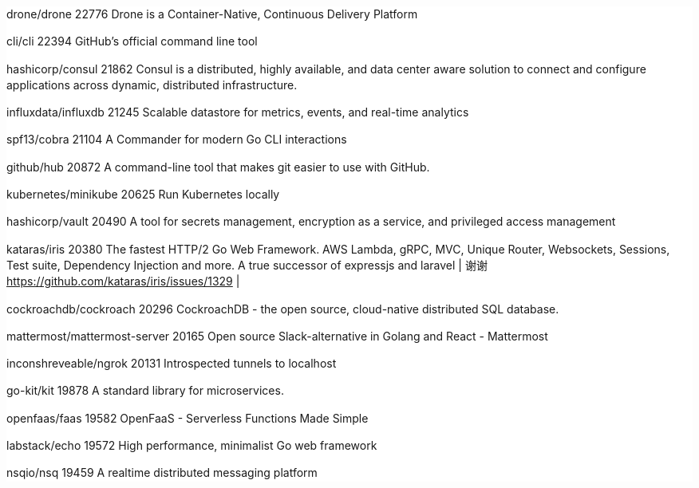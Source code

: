 drone/drone                                22776
Drone is a Container-Native, Continuous Delivery Platform


cli/cli                                    22394
GitHub’s official command line tool


hashicorp/consul                           21862
Consul is a distributed, highly available, and data center aware solution to connect and configure applications across dynamic, distributed infrastructure.


influxdata/influxdb                        21245
Scalable datastore for metrics, events, and real-time analytics


spf13/cobra                                21104
A Commander for modern Go CLI interactions


github/hub                                 20872
A command-line tool that makes git easier to use with GitHub.


kubernetes/minikube                        20625
Run Kubernetes locally


hashicorp/vault                            20490
A tool for secrets management, encryption as a service, and privileged access management


kataras/iris                               20380
The fastest HTTP/2 Go Web Framework. AWS Lambda, gRPC, MVC, Unique Router, Websockets, Sessions, Test suite, Dependency Injection and more. A true successor of expressjs and laravel | 谢谢 https://github.com/kataras/iris/issues/1329 |


cockroachdb/cockroach                      20296
CockroachDB - the open source, cloud-native distributed SQL database.


mattermost/mattermost-server               20165
Open source Slack-alternative in Golang and React - Mattermost


inconshreveable/ngrok                      20131
Introspected tunnels to localhost


go-kit/kit                                 19878
A standard library for microservices.


openfaas/faas                              19582
OpenFaaS - Serverless Functions Made Simple


labstack/echo                              19572
High performance, minimalist Go web framework


nsqio/nsq                                  19459
A realtime distributed messaging platform
